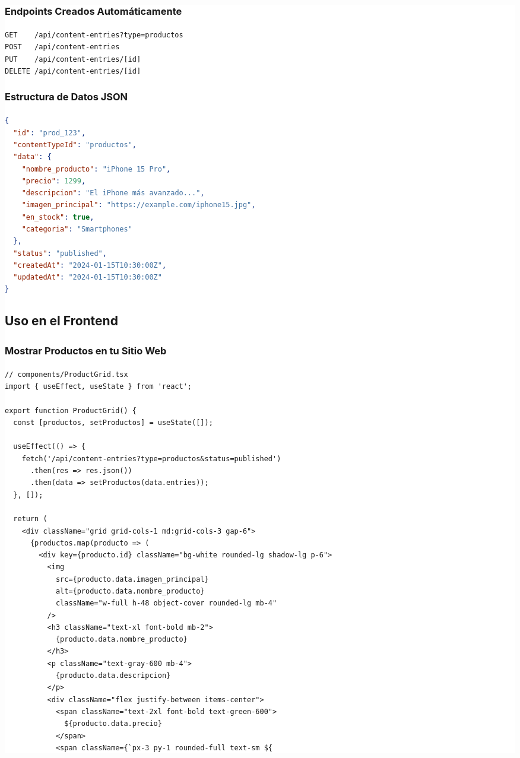 ### Endpoints Creados Automáticamente
```
GET    /api/content-entries?type=productos
POST   /api/content-entries
PUT    /api/content-entries/[id]
DELETE /api/content-entries/[id]
```

### Estructura de Datos JSON
```json
{
  "id": "prod_123",
  "contentTypeId": "productos",
  "data": {
    "nombre_producto": "iPhone 15 Pro",
    "precio": 1299,
    "descripcion": "El iPhone más avanzado...",
    "imagen_principal": "https://example.com/iphone15.jpg",
    "en_stock": true,
    "categoria": "Smartphones"
  },
  "status": "published",
  "createdAt": "2024-01-15T10:30:00Z",
  "updatedAt": "2024-01-15T10:30:00Z"
}
```

## Uso en el Frontend

### Mostrar Productos en tu Sitio Web
```tsx
// components/ProductGrid.tsx
import { useEffect, useState } from 'react';

export function ProductGrid() {
  const [productos, setProductos] = useState([]);

  useEffect(() => {
    fetch('/api/content-entries?type=productos&status=published')
      .then(res => res.json())
      .then(data => setProductos(data.entries));
  }, []);

  return (
    <div className="grid grid-cols-1 md:grid-cols-3 gap-6">
      {productos.map(producto => (
        <div key={producto.id} className="bg-white rounded-lg shadow-lg p-6">
          <img 
            src={producto.data.imagen_principal} 
            alt={producto.data.nombre_producto}
            className="w-full h-48 object-cover rounded-lg mb-4"
          />
          <h3 className="text-xl font-bold mb-2">
            {producto.data.nombre_producto}
          </h3>
          <p className="text-gray-600 mb-4">
            {producto.data.descripcion}
          </p>
          <div className="flex justify-between items-center">
            <span className="text-2xl font-bold text-green-600">
              ${producto.data.precio}
            </span>
            <span className={`px-3 py-1 rounded-full text-sm ${
```
